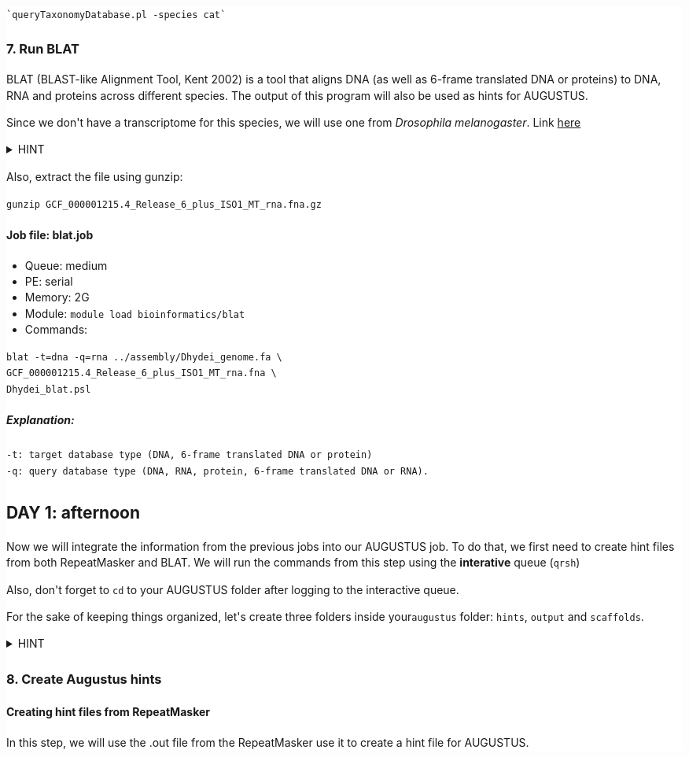 	`queryTaxonomyDatabase.pl -species cat`


### 7. Run BLAT

BLAT (BLAST-like Alignment Tool, Kent 2002) is a tool that aligns DNA (as well as 6-frame translated DNA or proteins) to DNA, RNA and proteins across different species. The output of this program will also be used as hints for AUGUSTUS.

Since we don't have a transcriptome for this species, we will use one from *Drosophila melanogaster*. Link [here](ftp://ftp.ncbi.nlm.nih.gov/genomes/all/GCF/000/001/215/GCF_000001215.4_Release_6_plus_ISO1_MT/GCF_000001215.4_Release_6_plus_ISO1_MT_rna.fna.gz)

<details><summary>HINT</summary></details>


Also, extract the file using gunzip: 

`gunzip GCF_000001215.4_Release_6_plus_ISO1_MT_rna.fna.gz`

#### Job file: blat.job
- Queue: medium
- PE: serial
- Memory: 2G
- Module: `module load bioinformatics/blat`
- Commands:

```
blat -t=dna -q=rna ../assembly/Dhydei_genome.fa \
GCF_000001215.4_Release_6_plus_ISO1_MT_rna.fna \
Dhydei_blat.psl
```

##### Explanation:
```
-t: target database type (DNA, 6-frame translated DNA or protein)
-q: query database type (DNA, RNA, protein, 6-frame translated DNA or RNA).

```


## DAY 1: afternoon

Now we will integrate the information from the previous jobs into our AUGUSTUS job. To do that, we first need to create hint files from both RepeatMasker and BLAT. We will run the commands from this step using the **interative** queue (`qrsh`)

Also, don't forget to `cd` to your AUGUSTUS folder after logging to the interactive queue. 

For the sake of keeping things organized, let's create three folders inside your`augustus` folder: `hints`, `output` and `scaffolds`. 

<details><summary>HINT</summary></details>
 
### 8. Create Augustus hints

#### Creating hint files from RepeatMasker
In this step, we will use the .out file from the RepeatMasker use it to create a hint file for AUGUSTUS. 
